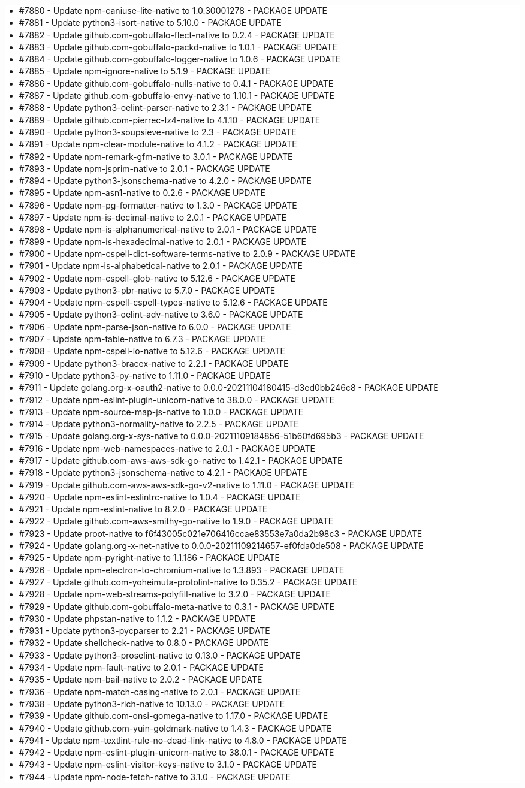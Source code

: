 - #7880 - Update npm-caniuse-lite-native to 1.0.30001278 - PACKAGE UPDATE
- #7881 - Update python3-isort-native to 5.10.0 - PACKAGE UPDATE
- #7882 - Update github.com-gobuffalo-flect-native to 0.2.4 - PACKAGE UPDATE
- #7883 - Update github.com-gobuffalo-packd-native to 1.0.1 - PACKAGE UPDATE
- #7884 - Update github.com-gobuffalo-logger-native to 1.0.6 - PACKAGE UPDATE
- #7885 - Update npm-ignore-native to 5.1.9 - PACKAGE UPDATE
- #7886 - Update github.com-gobuffalo-nulls-native to 0.4.1 - PACKAGE UPDATE
- #7887 - Update github.com-gobuffalo-envy-native to 1.10.1 - PACKAGE UPDATE
- #7888 - Update python3-oelint-parser-native to 2.3.1 - PACKAGE UPDATE
- #7889 - Update github.com-pierrec-lz4-native to 4.1.10 - PACKAGE UPDATE
- #7890 - Update python3-soupsieve-native to 2.3 - PACKAGE UPDATE
- #7891 - Update npm-clear-module-native to 4.1.2 - PACKAGE UPDATE
- #7892 - Update npm-remark-gfm-native to 3.0.1 - PACKAGE UPDATE
- #7893 - Update npm-jsprim-native to 2.0.1 - PACKAGE UPDATE
- #7894 - Update python3-jsonschema-native to 4.2.0 - PACKAGE UPDATE
- #7895 - Update npm-asn1-native to 0.2.6 - PACKAGE UPDATE
- #7896 - Update npm-pg-formatter-native to 1.3.0 - PACKAGE UPDATE
- #7897 - Update npm-is-decimal-native to 2.0.1 - PACKAGE UPDATE
- #7898 - Update npm-is-alphanumerical-native to 2.0.1 - PACKAGE UPDATE
- #7899 - Update npm-is-hexadecimal-native to 2.0.1 - PACKAGE UPDATE
- #7900 - Update npm-cspell-dict-software-terms-native to 2.0.9 - PACKAGE UPDATE
- #7901 - Update npm-is-alphabetical-native to 2.0.1 - PACKAGE UPDATE
- #7902 - Update npm-cspell-glob-native to 5.12.6 - PACKAGE UPDATE
- #7903 - Update python3-pbr-native to 5.7.0 - PACKAGE UPDATE
- #7904 - Update npm-cspell-cspell-types-native to 5.12.6 - PACKAGE UPDATE
- #7905 - Update python3-oelint-adv-native to 3.6.0 - PACKAGE UPDATE
- #7906 - Update npm-parse-json-native to 6.0.0 - PACKAGE UPDATE
- #7907 - Update npm-table-native to 6.7.3 - PACKAGE UPDATE
- #7908 - Update npm-cspell-io-native to 5.12.6 - PACKAGE UPDATE
- #7909 - Update python3-bracex-native to 2.2.1 - PACKAGE UPDATE
- #7910 - Update python3-py-native to 1.11.0 - PACKAGE UPDATE
- #7911 - Update golang.org-x-oauth2-native to 0.0.0-20211104180415-d3ed0bb246c8 - PACKAGE UPDATE
- #7912 - Update npm-eslint-plugin-unicorn-native to 38.0.0 - PACKAGE UPDATE
- #7913 - Update npm-source-map-js-native to 1.0.0 - PACKAGE UPDATE
- #7914 - Update python3-normality-native to 2.2.5 - PACKAGE UPDATE
- #7915 - Update golang.org-x-sys-native to 0.0.0-20211109184856-51b60fd695b3 - PACKAGE UPDATE
- #7916 - Update npm-web-namespaces-native to 2.0.1 - PACKAGE UPDATE
- #7917 - Update github.com-aws-aws-sdk-go-native to 1.42.1 - PACKAGE UPDATE
- #7918 - Update python3-jsonschema-native to 4.2.1 - PACKAGE UPDATE
- #7919 - Update github.com-aws-aws-sdk-go-v2-native to 1.11.0 - PACKAGE UPDATE
- #7920 - Update npm-eslint-eslintrc-native to 1.0.4 - PACKAGE UPDATE
- #7921 - Update npm-eslint-native to 8.2.0 - PACKAGE UPDATE
- #7922 - Update github.com-aws-smithy-go-native to 1.9.0 - PACKAGE UPDATE
- #7923 - Update proot-native to f6f43005c021e706416ccae83553e7a0da2b98c3 - PACKAGE UPDATE
- #7924 - Update golang.org-x-net-native to 0.0.0-20211109214657-ef0fda0de508 - PACKAGE UPDATE
- #7925 - Update npm-pyright-native to 1.1.186 - PACKAGE UPDATE
- #7926 - Update npm-electron-to-chromium-native to 1.3.893 - PACKAGE UPDATE
- #7927 - Update github.com-yoheimuta-protolint-native to 0.35.2 - PACKAGE UPDATE
- #7928 - Update npm-web-streams-polyfill-native to 3.2.0 - PACKAGE UPDATE
- #7929 - Update github.com-gobuffalo-meta-native to 0.3.1 - PACKAGE UPDATE
- #7930 - Update phpstan-native to 1.1.2 - PACKAGE UPDATE
- #7931 - Update python3-pycparser to 2.21 - PACKAGE UPDATE
- #7932 - Update shellcheck-native to 0.8.0 - PACKAGE UPDATE
- #7933 - Update python3-proselint-native to 0.13.0 - PACKAGE UPDATE
- #7934 - Update npm-fault-native to 2.0.1 - PACKAGE UPDATE
- #7935 - Update npm-bail-native to 2.0.2 - PACKAGE UPDATE
- #7936 - Update npm-match-casing-native to 2.0.1 - PACKAGE UPDATE
- #7938 - Update python3-rich-native to 10.13.0 - PACKAGE UPDATE
- #7939 - Update github.com-onsi-gomega-native to 1.17.0 - PACKAGE UPDATE
- #7940 - Update github.com-yuin-goldmark-native to 1.4.3 - PACKAGE UPDATE
- #7941 - Update npm-textlint-rule-no-dead-link-native to 4.8.0 - PACKAGE UPDATE
- #7942 - Update npm-eslint-plugin-unicorn-native to 38.0.1 - PACKAGE UPDATE
- #7943 - Update npm-eslint-visitor-keys-native to 3.1.0 - PACKAGE UPDATE
- #7944 - Update npm-node-fetch-native to 3.1.0 - PACKAGE UPDATE